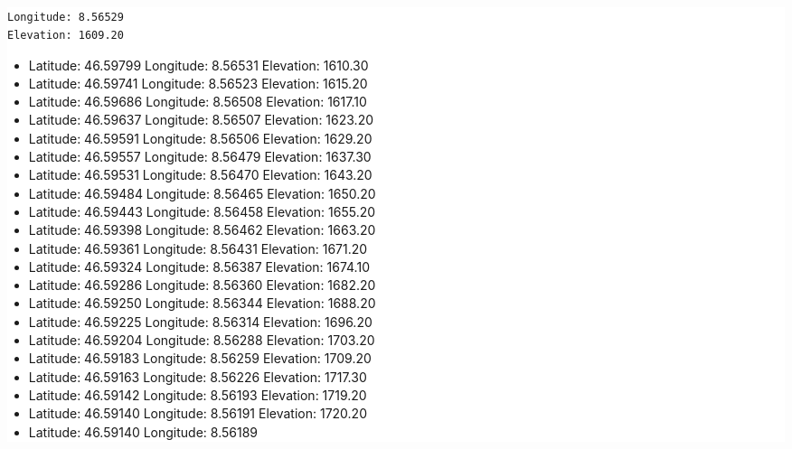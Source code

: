    Longitude: 8.56529
    Elevation: 1609.20
  - Latitude: 46.59799
    Longitude: 8.56531
    Elevation: 1610.30
  - Latitude: 46.59741
    Longitude: 8.56523
    Elevation: 1615.20
  - Latitude: 46.59686
    Longitude: 8.56508
    Elevation: 1617.10
  - Latitude: 46.59637
    Longitude: 8.56507
    Elevation: 1623.20
  - Latitude: 46.59591
    Longitude: 8.56506
    Elevation: 1629.20
  - Latitude: 46.59557
    Longitude: 8.56479
    Elevation: 1637.30
  - Latitude: 46.59531
    Longitude: 8.56470
    Elevation: 1643.20
  - Latitude: 46.59484
    Longitude: 8.56465
    Elevation: 1650.20
  - Latitude: 46.59443
    Longitude: 8.56458
    Elevation: 1655.20
  - Latitude: 46.59398
    Longitude: 8.56462
    Elevation: 1663.20
  - Latitude: 46.59361
    Longitude: 8.56431
    Elevation: 1671.20
  - Latitude: 46.59324
    Longitude: 8.56387
    Elevation: 1674.10
  - Latitude: 46.59286
    Longitude: 8.56360
    Elevation: 1682.20
  - Latitude: 46.59250
    Longitude: 8.56344
    Elevation: 1688.20
  - Latitude: 46.59225
    Longitude: 8.56314
    Elevation: 1696.20
  - Latitude: 46.59204
    Longitude: 8.56288
    Elevation: 1703.20
  - Latitude: 46.59183
    Longitude: 8.56259
    Elevation: 1709.20
  - Latitude: 46.59163
    Longitude: 8.56226
    Elevation: 1717.30
  - Latitude: 46.59142
    Longitude: 8.56193
    Elevation: 1719.20
  - Latitude: 46.59140
    Longitude: 8.56191
    Elevation: 1720.20
  - Latitude: 46.59140
    Longitude: 8.56189